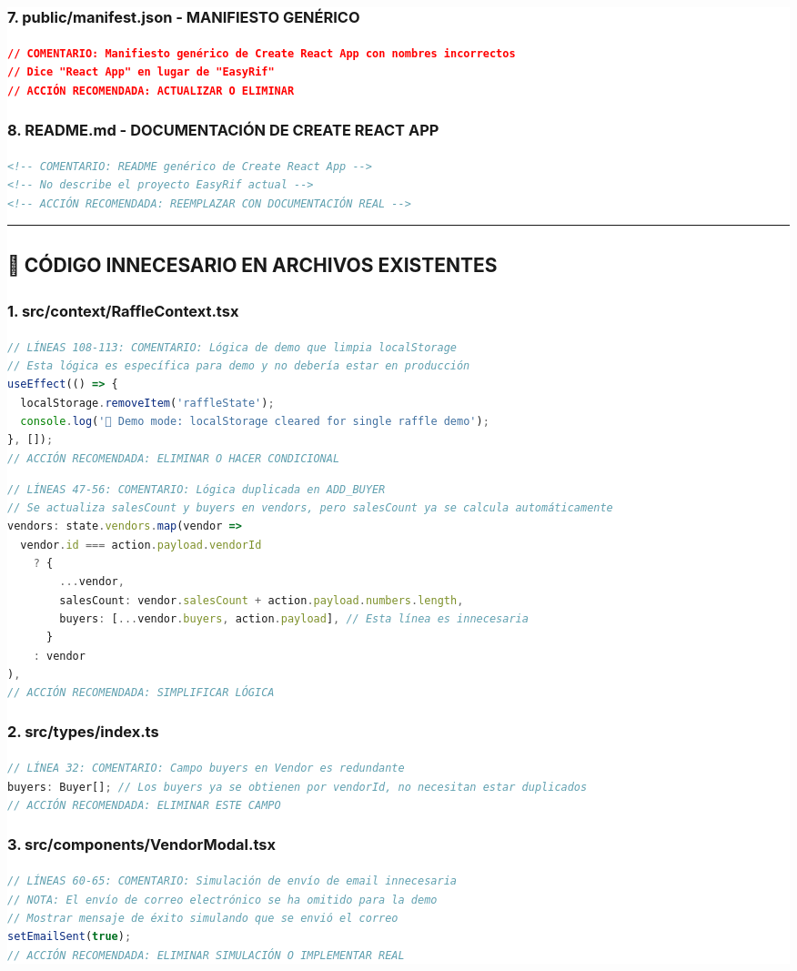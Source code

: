 ### 7. **public/manifest.json** - MANIFIESTO GENÉRICO
```json
// COMENTARIO: Manifiesto genérico de Create React App con nombres incorrectos
// Dice "React App" en lugar de "EasyRif"
// ACCIÓN RECOMENDADA: ACTUALIZAR O ELIMINAR
```

### 8. **README.md** - DOCUMENTACIÓN DE CREATE REACT APP
```markdown
<!-- COMENTARIO: README genérico de Create React App -->
<!-- No describe el proyecto EasyRif actual -->
<!-- ACCIÓN RECOMENDADA: REEMPLAZAR CON DOCUMENTACIÓN REAL -->
```

---

## 🔧 CÓDIGO INNECESARIO EN ARCHIVOS EXISTENTES

### 1. **src/context/RaffleContext.tsx**
```typescript
// LÍNEAS 108-113: COMENTARIO: Lógica de demo que limpia localStorage
// Esta lógica es específica para demo y no debería estar en producción
useEffect(() => {
  localStorage.removeItem('raffleState');
  console.log('🧹 Demo mode: localStorage cleared for single raffle demo');
}, []);
// ACCIÓN RECOMENDADA: ELIMINAR O HACER CONDICIONAL
```

```typescript
// LÍNEAS 47-56: COMENTARIO: Lógica duplicada en ADD_BUYER
// Se actualiza salesCount y buyers en vendors, pero salesCount ya se calcula automáticamente
vendors: state.vendors.map(vendor =>
  vendor.id === action.payload.vendorId
    ? {
        ...vendor,
        salesCount: vendor.salesCount + action.payload.numbers.length,
        buyers: [...vendor.buyers, action.payload], // Esta línea es innecesaria
      }
    : vendor
),
// ACCIÓN RECOMENDADA: SIMPLIFICAR LÓGICA
```

### 2. **src/types/index.ts**
```typescript
// LÍNEA 32: COMENTARIO: Campo buyers en Vendor es redundante
buyers: Buyer[]; // Los buyers ya se obtienen por vendorId, no necesitan estar duplicados
// ACCIÓN RECOMENDADA: ELIMINAR ESTE CAMPO
```

### 3. **src/components/VendorModal.tsx**
```typescript
// LÍNEAS 60-65: COMENTARIO: Simulación de envío de email innecesaria
// NOTA: El envío de correo electrónico se ha omitido para la demo
// Mostrar mensaje de éxito simulando que se envió el correo
setEmailSent(true);
// ACCIÓN RECOMENDADA: ELIMINAR SIMULACIÓN O IMPLEMENTAR REAL
```

